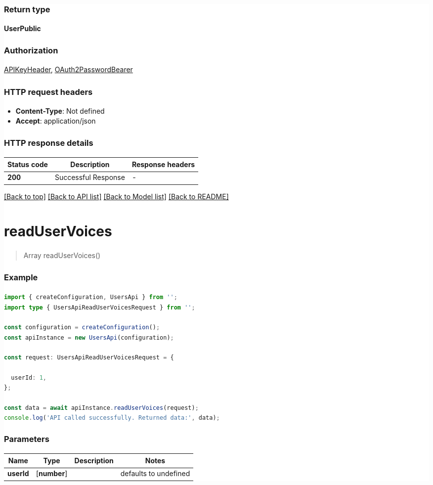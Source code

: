 
### Return type

**UserPublic**

### Authorization

[APIKeyHeader](README.md#APIKeyHeader), [OAuth2PasswordBearer](README.md#OAuth2PasswordBearer)

### HTTP request headers

 - **Content-Type**: Not defined
 - **Accept**: application/json


### HTTP response details
| Status code | Description | Response headers |
|-------------|-------------|------------------|
**200** | Successful Response |  -  |

[[Back to top]](#) [[Back to API list]](README.md#documentation-for-api-endpoints) [[Back to Model list]](README.md#documentation-for-models) [[Back to README]](README.md)

# **readUserVoices**
> Array<VoicePublic> readUserVoices()


### Example


```typescript
import { createConfiguration, UsersApi } from '';
import type { UsersApiReadUserVoicesRequest } from '';

const configuration = createConfiguration();
const apiInstance = new UsersApi(configuration);

const request: UsersApiReadUserVoicesRequest = {
  
  userId: 1,
};

const data = await apiInstance.readUserVoices(request);
console.log('API called successfully. Returned data:', data);
```


### Parameters

Name | Type | Description  | Notes
------------- | ------------- | ------------- | -------------
 **userId** | [**number**] |  | defaults to undefined

